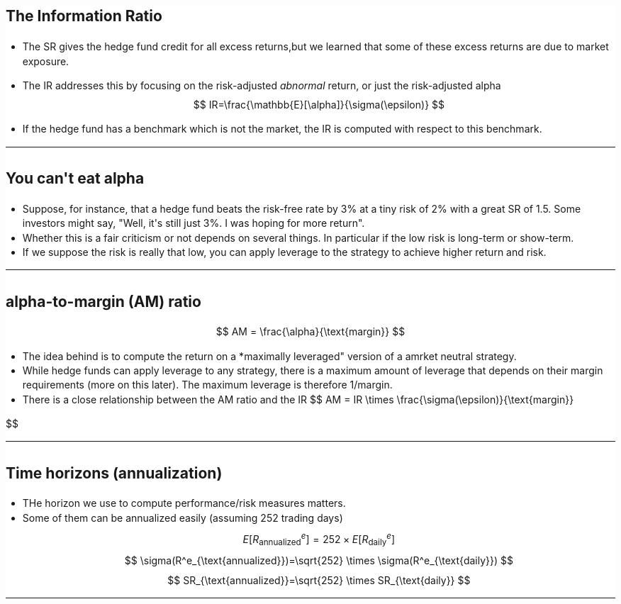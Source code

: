 ## The Information Ratio

- The SR gives the hedge fund credit for all excess returns,but we learned that some of these excess returns are due to market exposure.
- The IR addresses this by focusing on the risk-adjusted *abnormal* return, or just the risk-adjusted alpha
$$
IR=\frac{\mathbb{E}[\alpha]}{\sigma(\epsilon)}
$$

- If the hedge fund has a benchmark which is not the market, the IR is computed with respect to this benchmark.

---
## You can't eat alpha

- Suppose, for instance, that a hedge fund beats the risk-free rate by 3% at a tiny risk of 2% with a great SR of 1.5. Some investors might say, "Well, it's still just 3%. I was hoping for more return". 
- Whether this is a fair criticism or not depends on several things. In particular if the low risk is long-term or show-term. 
- If we suppose the risk is really that low, you can apply leverage to the strategy to achieve higher return and risk. 

---
## alpha-to-margin (AM) ratio

$$
AM = \frac{\alpha}{\text{margin}}
$$

- The idea behind is to compute the return on a *maximally leveraged" version of a amrket neutral strategy. 
- While hedge funds can apply leverage to any strategy, there is a maximum amount of leverage that depends on their margin requirements (more on this later). The maximum leverage is therefore 1/margin.
- There is a close relationship between the AM ratio and the IR
$$
AM = IR \times \frac{\sigma(\epsilon)}{\text{margin}}

$$

---
## Time horizons (annualization)

- THe horizon we use to compute performance/risk measures matters.
- Some of them can be annualized easily (assuming 252 trading days)
$$
E[R^e_{\text{annualized}}]=252 \times E[R^e_{\text{daily}}]
$$
$$
\sigma(R^e_{\text{annualized}})=\sqrt{252} \times \sigma(R^e_{\text{daily}})
$$
$$
SR_{\text{annualized}}=\sqrt{252} \times SR_{\text{daily}}
$$

---